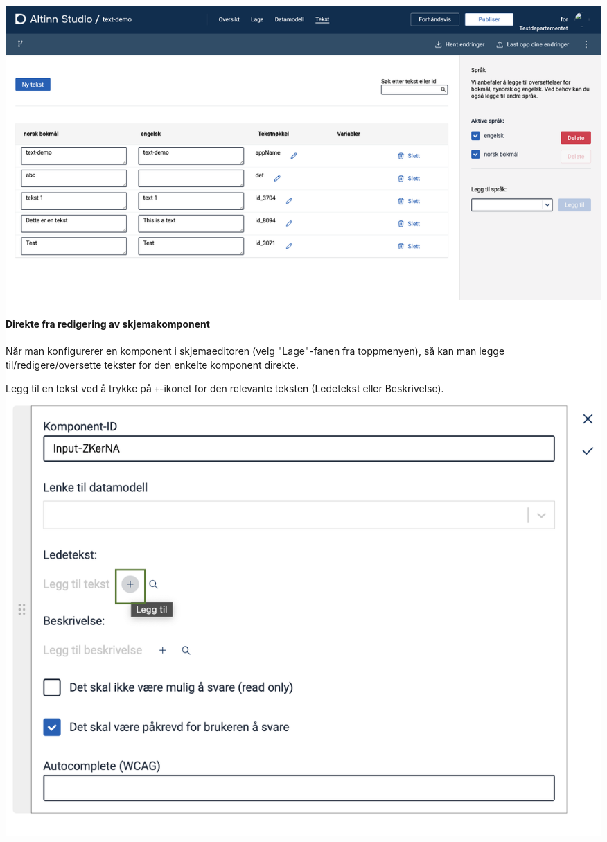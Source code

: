 ![Altinn Studio Designer](edit-texts-in-designer.png "Redigere tekster i Altinn Studio Designer")

#### Direkte fra redigering av skjemakomponent

Når man konfigurerer en komponent i skjemaeditoren (velg "Lage"-fanen fra toppmenyen), så kan man legge til/redigere/oversette
tekster for den enkelte komponent direkte.

Legg til en tekst ved å trykke på `+`-ikonet for den relevante teksten (Ledetekst eller Beskrivelse).
![Legg til en tekst fra skjemaeditor](component-text-add.png "Legg til en tekst fra skjemaeditor")